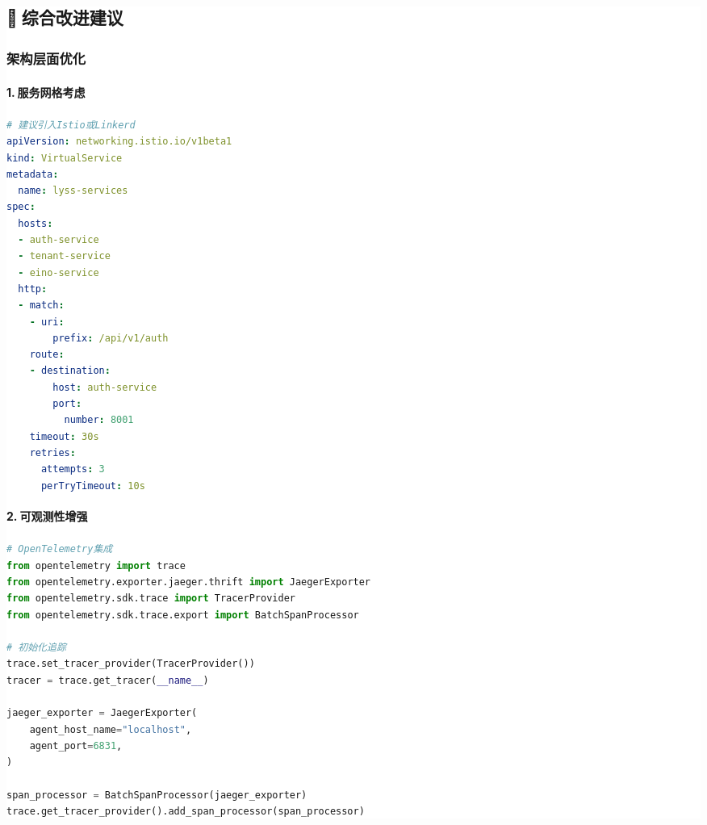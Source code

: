 
## 🔧 综合改进建议

### 架构层面优化

#### 1. 服务网格考虑
```yaml
# 建议引入Istio或Linkerd
apiVersion: networking.istio.io/v1beta1
kind: VirtualService
metadata:
  name: lyss-services
spec:
  hosts:
  - auth-service
  - tenant-service
  - eino-service
  http:
  - match:
    - uri:
        prefix: /api/v1/auth
    route:
    - destination:
        host: auth-service
        port:
          number: 8001
    timeout: 30s
    retries:
      attempts: 3
      perTryTimeout: 10s
```

#### 2. 可观测性增强
```python
# OpenTelemetry集成
from opentelemetry import trace
from opentelemetry.exporter.jaeger.thrift import JaegerExporter
from opentelemetry.sdk.trace import TracerProvider
from opentelemetry.sdk.trace.export import BatchSpanProcessor

# 初始化追踪
trace.set_tracer_provider(TracerProvider())
tracer = trace.get_tracer(__name__)

jaeger_exporter = JaegerExporter(
    agent_host_name="localhost",
    agent_port=6831,
)

span_processor = BatchSpanProcessor(jaeger_exporter)
trace.get_tracer_provider().add_span_processor(span_processor)
```
